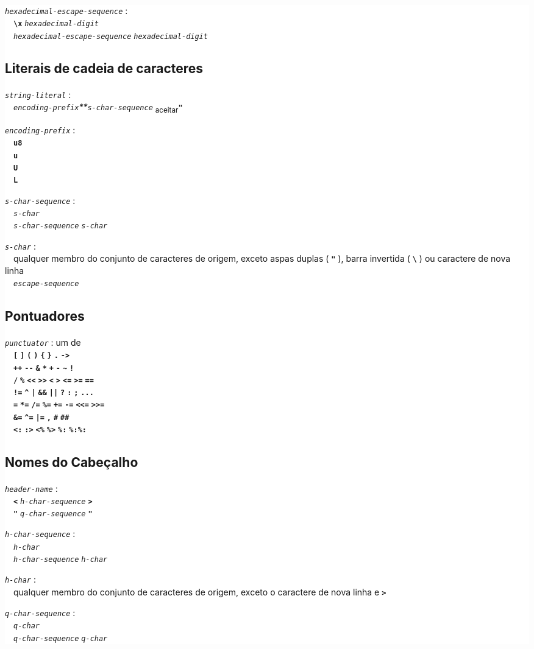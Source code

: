 *`hexadecimal-escape-sequence`* :\
&emsp;**`\x`** *`hexadecimal-digit`*\
&emsp;*`hexadecimal-escape-sequence`* *`hexadecimal-digit`*

## <a name="string-literals"></a><a name="string-literals"></a> Literais de cadeia de caracteres

*`string-literal`* :\
&emsp;*`encoding-prefix`**`s-char-sequence`* <sub>aceitar</sub>**`"`**

*`encoding-prefix`* :\
&emsp;**`u8`**\
&emsp;**`u`**\
&emsp;**`U`**\
&emsp;**`L`**

*`s-char-sequence`* :\
&emsp;*`s-char`*\
&emsp;*`s-char-sequence`* *`s-char`*

*`s-char`* :\
&emsp;qualquer membro do conjunto de caracteres de origem, exceto aspas duplas ( **`"`** ), barra invertida ( **`\`** ) ou caractere de nova linha \
&emsp;*`escape-sequence`*

## <a name="punctuators"></a><a name="punctuators"></a> Pontuadores

*`punctuator`* : um de \
&emsp;**`[`** **`]`** **`(`** **`)`** **`{`** **`}`** **`.`** **`->`**\
&emsp;**`++`** **`--`** **`&`** **`*`** **`+`** **`-`** **`~`** **`!`**\
&emsp;**`/`** **`%`** **`<<`** **`>>`** **`<`** **`>`** **`<=`** **`>=`** **`==`**\
&emsp;**`!=`** **`^`** **`|`** **`&&`** **`||`** **`?`** **`:`** **`;`** **`...`**\
&emsp;**`=`** **`*=`** **`/=`** **`%=`** **`+=`** **`-=`** **`<<=`** **`>>=`**\
&emsp;**`&=`** **`^=`** **`|=`** **`,`** **`#`** **`##`**\
&emsp;**`<:`** **`:>`** **`<%`** **`%>`** **`%:`** **`%:%:`**

## <a name="header-names"></a>Nomes do Cabeçalho

*`header-name`* :\
&emsp;**`<`** *`h-char-sequence`* **`>`**\
&emsp;**`"`** *`q-char-sequence`* **`"`**

*`h-char-sequence`* :\
&emsp;*`h-char`*\
&emsp;*`h-char-sequence`* *`h-char`*

*`h-char`* :\
&emsp;qualquer membro do conjunto de caracteres de origem, exceto o caractere de nova linha e **`>`**

*`q-char-sequence`* :\
&emsp;*`q-char`*\
&emsp;*`q-char-sequence`* *`q-char`*
